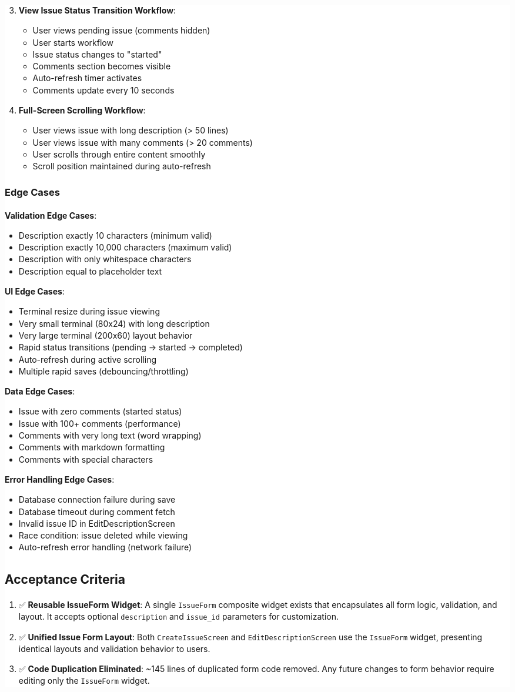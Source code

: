 3. **View Issue Status Transition Workflow**:
   - User views pending issue (comments hidden)
   - User starts workflow
   - Issue status changes to "started"
   - Comments section becomes visible
   - Auto-refresh timer activates
   - Comments update every 10 seconds

4. **Full-Screen Scrolling Workflow**:
   - User views issue with long description (> 50 lines)
   - User views issue with many comments (> 20 comments)
   - User scrolls through entire content smoothly
   - Scroll position maintained during auto-refresh

### Edge Cases

**Validation Edge Cases**:
- Description exactly 10 characters (minimum valid)
- Description exactly 10,000 characters (maximum valid)
- Description with only whitespace characters
- Description equal to placeholder text

**UI Edge Cases**:
- Terminal resize during issue viewing
- Very small terminal (80x24) with long description
- Very large terminal (200x60) layout behavior
- Rapid status transitions (pending → started → completed)
- Auto-refresh during active scrolling
- Multiple rapid saves (debouncing/throttling)

**Data Edge Cases**:
- Issue with zero comments (started status)
- Issue with 100+ comments (performance)
- Comments with very long text (word wrapping)
- Comments with markdown formatting
- Comments with special characters

**Error Handling Edge Cases**:
- Database connection failure during save
- Database timeout during comment fetch
- Invalid issue ID in EditDescriptionScreen
- Race condition: issue deleted while viewing
- Auto-refresh error handling (network failure)

## Acceptance Criteria

1. ✅ **Reusable IssueForm Widget**: A single `IssueForm` composite widget exists that encapsulates all form logic, validation, and layout. It accepts optional `description` and `issue_id` parameters for customization.

2. ✅ **Unified Issue Form Layout**: Both `CreateIssueScreen` and `EditDescriptionScreen` use the `IssueForm` widget, presenting identical layouts and validation behavior to users.

3. ✅ **Code Duplication Eliminated**: ~145 lines of duplicated form code removed. Any future changes to form behavior require editing only the `IssueForm` widget.
